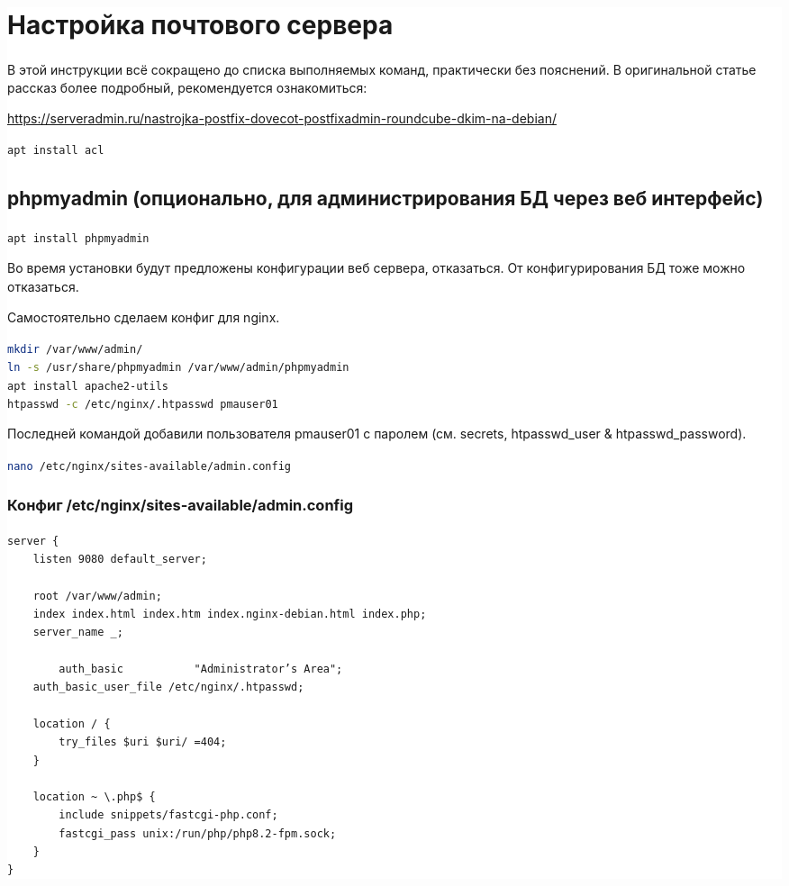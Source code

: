 
# Настройка почтового сервера
В этой инструкции всё сокращено до списка выполняемых команд, практически без пояснений. В оригинальной статье рассказ более подробный, рекомендуется ознакомиться:

https://serveradmin.ru/nastrojka-postfix-dovecot-postfixadmin-roundcube-dkim-na-debian/

```bash
apt install acl
```

## phpmyadmin (опционально, для администрирования БД через веб интерфейс)
```bash
apt install phpmyadmin
```
Во время установки будут предложены конфигурации веб сервера, отказаться.
От конфигурирования БД тоже можно отказаться.

Самостоятельно сделаем конфиг для nginx.

```bash
mkdir /var/www/admin/
ln -s /usr/share/phpmyadmin /var/www/admin/phpmyadmin
apt install apache2-utils
htpasswd -c /etc/nginx/.htpasswd pmauser01
```

Последней командой добавили пользователя pmauser01 с паролем (см. secrets, htpasswd_user & htpasswd_password).

``` bash
nano /etc/nginx/sites-available/admin.config
```

### Конфиг /etc/nginx/sites-available/admin.config
```
server {
	listen 9080 default_server;

	root /var/www/admin;
	index index.html index.htm index.nginx-debian.html index.php;
	server_name _;

        auth_basic           "Administrator’s Area";
	auth_basic_user_file /etc/nginx/.htpasswd;

	location / {
		try_files $uri $uri/ =404;
	}

	location ~ \.php$ {
		include snippets/fastcgi-php.conf;
		fastcgi_pass unix:/run/php/php8.2-fpm.sock;
	}
}
```
